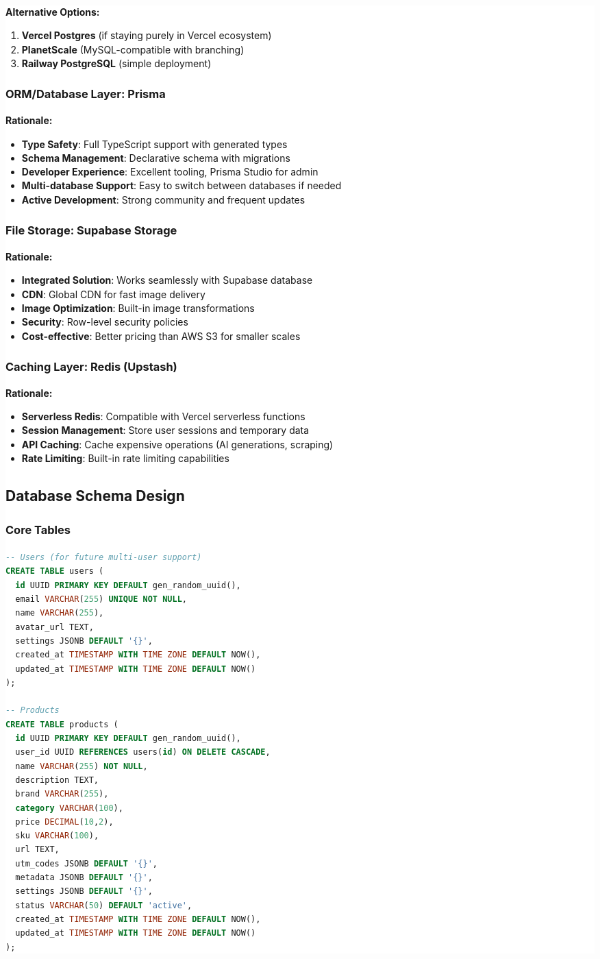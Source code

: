 **Alternative Options:**
1. **Vercel Postgres** (if staying purely in Vercel ecosystem)
2. **PlanetScale** (MySQL-compatible with branching)
3. **Railway PostgreSQL** (simple deployment)

### ORM/Database Layer: Prisma
**Rationale:**
- **Type Safety**: Full TypeScript support with generated types
- **Schema Management**: Declarative schema with migrations
- **Developer Experience**: Excellent tooling, Prisma Studio for admin
- **Multi-database Support**: Easy to switch between databases if needed
- **Active Development**: Strong community and frequent updates

### File Storage: Supabase Storage
**Rationale:**
- **Integrated Solution**: Works seamlessly with Supabase database
- **CDN**: Global CDN for fast image delivery
- **Image Optimization**: Built-in image transformations
- **Security**: Row-level security policies
- **Cost-effective**: Better pricing than AWS S3 for smaller scales

### Caching Layer: Redis (Upstash)
**Rationale:**
- **Serverless Redis**: Compatible with Vercel serverless functions
- **Session Management**: Store user sessions and temporary data
- **API Caching**: Cache expensive operations (AI generations, scraping)
- **Rate Limiting**: Built-in rate limiting capabilities

## Database Schema Design

### Core Tables

```sql
-- Users (for future multi-user support)
CREATE TABLE users (
  id UUID PRIMARY KEY DEFAULT gen_random_uuid(),
  email VARCHAR(255) UNIQUE NOT NULL,
  name VARCHAR(255),
  avatar_url TEXT,
  settings JSONB DEFAULT '{}',
  created_at TIMESTAMP WITH TIME ZONE DEFAULT NOW(),
  updated_at TIMESTAMP WITH TIME ZONE DEFAULT NOW()
);

-- Products
CREATE TABLE products (
  id UUID PRIMARY KEY DEFAULT gen_random_uuid(),
  user_id UUID REFERENCES users(id) ON DELETE CASCADE,
  name VARCHAR(255) NOT NULL,
  description TEXT,
  brand VARCHAR(255),
  category VARCHAR(100),
  price DECIMAL(10,2),
  sku VARCHAR(100),
  url TEXT,
  utm_codes JSONB DEFAULT '{}',
  metadata JSONB DEFAULT '{}',
  settings JSONB DEFAULT '{}',
  status VARCHAR(50) DEFAULT 'active',
  created_at TIMESTAMP WITH TIME ZONE DEFAULT NOW(),
  updated_at TIMESTAMP WITH TIME ZONE DEFAULT NOW()
);

```
